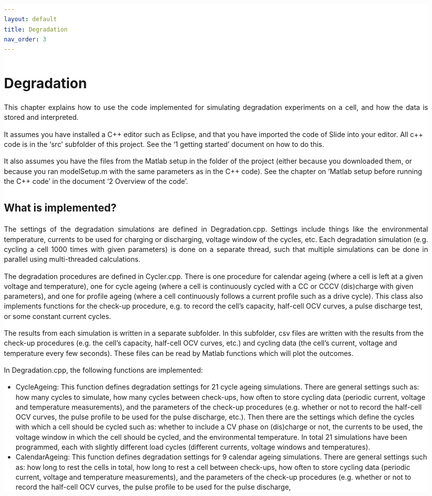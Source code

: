 ```yaml
---
layout: default
title: Degradation
nav_order: 3
---
```



# Degradation

<p style='text-align: justify;'>
This chapter explains how to use the code implemented for simulating degradation experiments on a cell, and how the data is stored and interpreted.

It assumes you have installed a C++ editor such as Eclipse, and that you have imported the code of Slide into your editor. All c++ code is in the ‘src’ subfolder of this project. See the ‘1 getting started’ document on how to do this.

It also assumes you have the files from the Matlab setup in the folder of the project (either because you downloaded them, or because you ran modelSetup.m with the same parameters as in the C++ code). See the chapter on ‘Matlab setup before running the C++ code’ in the document ‘2 Overview of the code’.
</p>

## What is implemented?

<p style='text-align: justify;'>
The settings of the degradation simulations are defined in Degradation.cpp. Settings include things like the environmental temperature, currents to be used for charging or discharging, voltage window of the cycles, etc. Each degradation simulation (e.g. cycling a cell 1000 times with given parameters) is done on a separate thread, such that multiple simulations can be done in parallel using multi-threaded calculations.

The degradation procedures are defined in Cycler.cpp. There is one procedure for calendar ageing (where a cell is left at a given voltage and temperature), one for cycle ageing (where a cell is continuously cycled with a CC or CCCV (dis)charge with given parameters), and one for profile ageing (where a cell continuously follows a current profile such as a drive cycle). This class also implements functions for the check-up procedure, e.g. to record the cell’s capacity, half-cell OCV curves, a pulse discharge test, or some constant current cycles.

The results from each simulation is written in a separate subfolder. In this subfolder, csv files are written with the results from the check-up procedures (e.g. the cell’s capacity, half-cell OCV curves, etc.) and cycling data (the cell’s current, voltage and temperature every few seconds). These files can be read by Matlab functions which will plot the outcomes.
</p>

In Degradation.cpp, the following functions are implemented:

- CycleAgeing: This function defines degradation settings for 21 cycle ageing simulations. There are general settings such as: how many cycles to simulate, how many cycles between check-ups, how often to store cycling data (periodic current, voltage and temperature measurements), and the parameters of the check-up procedures (e.g. whether or not to record the half-cell OCV curves, the pulse profile to be used for the pulse discharge, etc.). Then there are the settings which define the cycles with which a cell should be cycled such as: whether to include a CV phase on (dis)charge or not, the currents to be used, the voltage window in which the cell should be cycled, and the environmental temperature. In total 21 simulations have been programmed, each with slightly different load cycles (different currents, voltage windows and temperatures).
- CalendarAgeing: This function defines degradation settings for 9 calendar ageing simulations. There are general settings such as: how long to rest the cells in total, how long to rest a cell between check-ups, how often to store cycling data (periodic current, voltage and temperature measurements), and the parameters of the check-up procedures (e.g. whether or not to record the half-cell OCV curves, the pulse profile to be used for the pulse discharge,